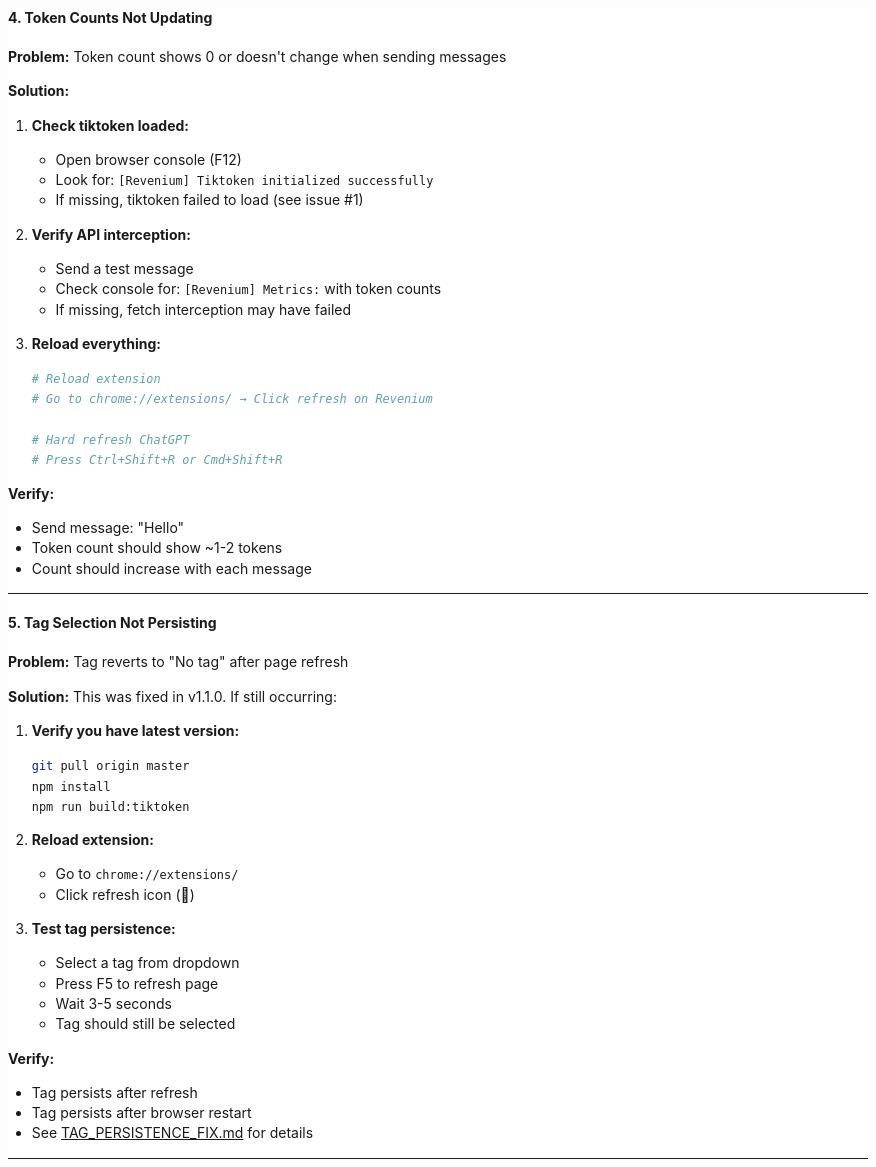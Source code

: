 #### 4. Token Counts Not Updating

**Problem:** Token count shows 0 or doesn't change when sending messages

**Solution:**
1. **Check tiktoken loaded:**
   - Open browser console (F12)
   - Look for: `[Revenium] Tiktoken initialized successfully`
   - If missing, tiktoken failed to load (see issue #1)

2. **Verify API interception:**
   - Send a test message
   - Check console for: `[Revenium] Metrics:` with token counts
   - If missing, fetch interception may have failed

3. **Reload everything:**
   ```bash
   # Reload extension
   # Go to chrome://extensions/ → Click refresh on Revenium

   # Hard refresh ChatGPT
   # Press Ctrl+Shift+R or Cmd+Shift+R
   ```

**Verify:**
- Send message: "Hello"
- Token count should show ~1-2 tokens
- Count should increase with each message

---

#### 5. Tag Selection Not Persisting

**Problem:** Tag reverts to "No tag" after page refresh

**Solution:**
This was fixed in v1.1.0. If still occurring:

1. **Verify you have latest version:**
   ```bash
   git pull origin master
   npm install
   npm run build:tiktoken
   ```

2. **Reload extension:**
   - Go to `chrome://extensions/`
   - Click refresh icon (🔄)

3. **Test tag persistence:**
   - Select a tag from dropdown
   - Press F5 to refresh page
   - Wait 3-5 seconds
   - Tag should still be selected

**Verify:**
- Tag persists after refresh
- Tag persists after browser restart
- See [TAG_PERSISTENCE_FIX.md](TAG_PERSISTENCE_FIX.md) for details

---